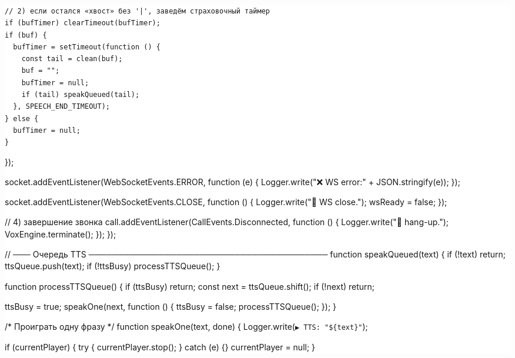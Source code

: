     // 2) если остался «хвост» без '|', заведём страховочный таймер
    if (bufTimer) clearTimeout(bufTimer);
    if (buf) {
      bufTimer = setTimeout(function () {
        const tail = clean(buf);
        buf = "";
        bufTimer = null;
        if (tail) speakQueued(tail);
      }, SPEECH_END_TIMEOUT);
    } else {
      bufTimer = null;
    }
  });

  socket.addEventListener(WebSocketEvents.ERROR, function (e) {
    Logger.write("❌ WS error:" + JSON.stringify(e));
  });

  socket.addEventListener(WebSocketEvents.CLOSE, function () {
    Logger.write("🔌 WS close.");
    wsReady = false;
  });

  // 4) завершение звонка
  call.addEventListener(CallEvents.Disconnected, function () {
    Logger.write("📴 hang-up.");
    VoxEngine.terminate();
  });
});

// ─── Очередь TTS ─────────────────────────────────────────
function speakQueued(text) {
  if (!text) return;
  ttsQueue.push(text);
  if (!ttsBusy) processTTSQueue();
}

function processTTSQueue() {
  if (ttsBusy) return;
  const next = ttsQueue.shift();
  if (!next) return;

  ttsBusy = true;
  speakOne(next, function () {
    ttsBusy = false;
    processTTSQueue();
  });
}

/* Проиграть одну фразу */
function speakOne(text, done) {
  Logger.write(`▶️ TTS: "${text}"`);

  if (currentPlayer) {
    try { currentPlayer.stop(); } catch (e) {}
    currentPlayer = null;
  }
